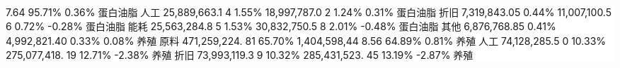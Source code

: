 7.64
95.71%
0.36%
蛋白油脂
人工
25,889,663.1
4
1.55%
18,997,787.0
2
1.24%
0.31%
蛋白油脂
折旧
7,319,843.05
0.44%
11,007,100.5
6
0.72%
-0.28%
蛋白油脂
能耗
25,563,284.8
5
1.53%
30,832,750.5
8
2.01%
-0.48%
蛋白油脂
其他
6,876,768.85
0.41%
4,992,821.40
0.33%
0.08%
养殖
原料
471,259,224.
81
65.70%
1,404,598,44
8.56
64.89%
0.81%
养殖
人工
74,128,285.5
0
10.33%
275,077,418.
19
12.71%
-2.38%
养殖
折旧
73,993,119.3
9
10.32%
285,431,523.
45
13.19%
-2.87%
养殖